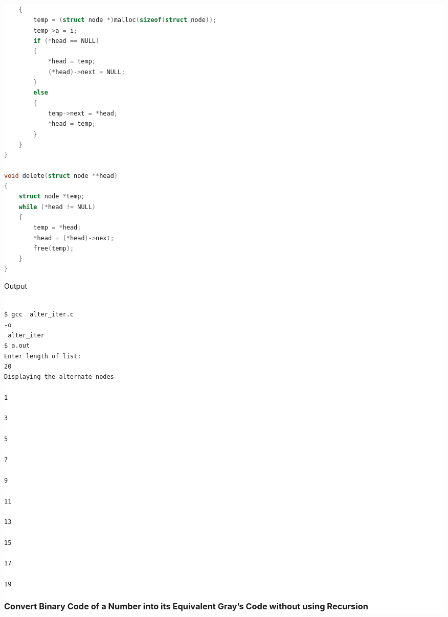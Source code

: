 ```c
    {
        temp = (struct node *)malloc(sizeof(struct node));
        temp->a = i;
        if (*head == NULL)
        {
            *head = temp;
            (*head)->next = NULL;
        }
        else
        {
            temp->next = *head;
            *head = temp;
        }
    }
}

void delete(struct node **head)
{
    struct node *temp;
    while (*head != NULL)
    {
        temp = *head;
        *head = (*head)->next;
        free(temp);
    }
}
```

 Output 
```bash

$ gcc  alter_iter.c 
-o
 alter_iter
$ a.out
Enter length of list: 
20
Displaying the alternate nodes

1
  
3
  
5
  
7
  
9
  
11
  
13
  
15
  
17
  
19

```
### Convert Binary Code of a Number into its Equivalent Gray’s Code without using Recursion		
